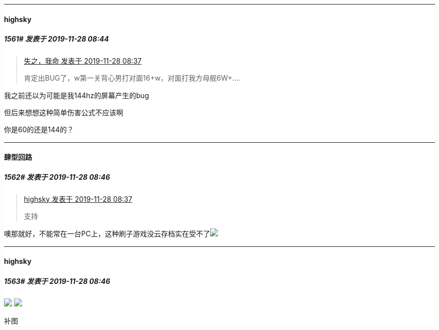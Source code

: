 





*****

####  highsky  
##### 1561#       发表于 2019-11-28 08:44



<blockquote><a href="httphttps://bbs.saraba1st.com/2b/forum.php?mod=redirect&amp;goto=findpost&amp;pid=45643926&amp;ptid=1805691" target="_blank">失之，我命 发表于 2019-11-28 08:37</a>

肯定出BUG了，w第一关背心男打对面16+w，对面打我方母舰6W+....</blockquote>
我之前还以为可能是我144hz的屏幕产生的bug

但后来想想这种简单伤害公式不应该啊

你是60的还是144的？







*****

####  肆型回路  
##### 1562#       发表于 2019-11-28 08:46



<blockquote><a href="httphttps://bbs.saraba1st.com/2b/forum.php?mod=redirect&amp;goto=findpost&amp;pid=45643925&amp;ptid=1805691" target="_blank">highsky 发表于 2019-11-28 08:37</a>

支持</blockquote>
噢那就好，不能常在一台PC上，这种刷子游戏没云存档实在受不了<img src="https://static.saraba1st.com/image/smiley/face2017/050.png" referrerpolicy="no-referrer">







*****

####  highsky  
##### 1563#       发表于 2019-11-28 08:46



<img src="http://ww1.sinaimg.cn/large/64db4da7gy1g9dgq5sgdnj20us0gdmyn.jpg" referrerpolicy="no-referrer">
<img src="http://ww1.sinaimg.cn/large/64db4da7gy1g9dgq5rh4sj20c30a0gmb.jpg" referrerpolicy="no-referrer">


补图





